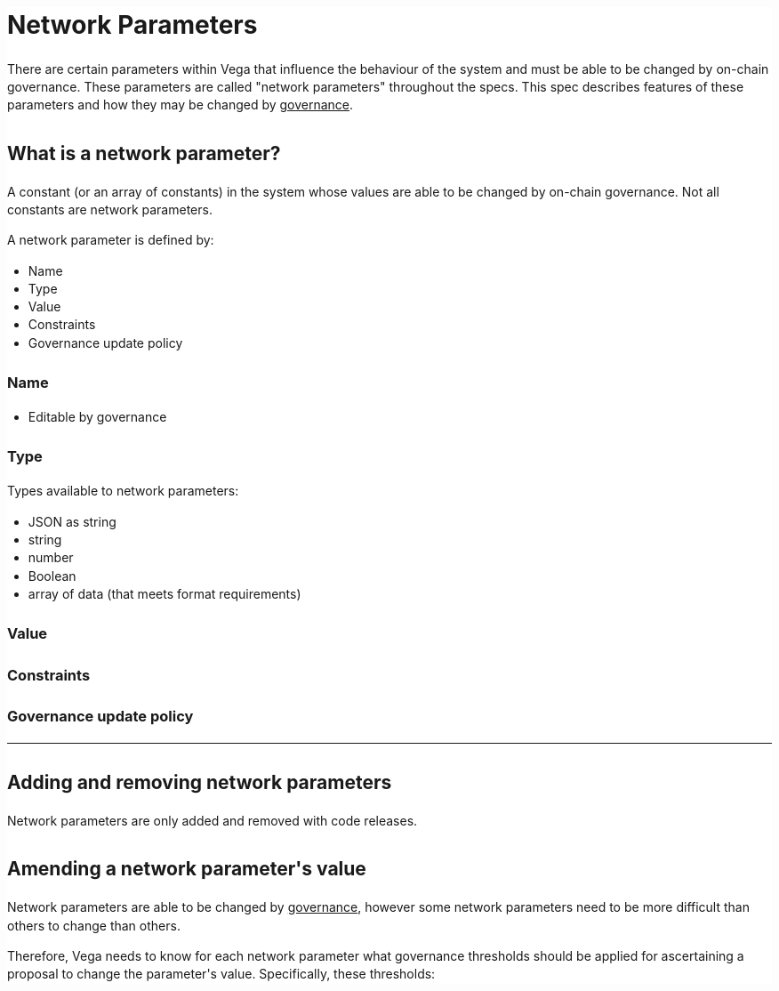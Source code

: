 # Network Parameters

There are certain parameters within Vega that influence the behaviour of the system and must be able to be changed by on-chain governance. These parameters are called "network parameters" throughout the specs. This spec describes features of these parameters and how they may be changed by [governance](./0028-governance.md).

## What is a network parameter?

A constant (or an array of constants) in the system whose values are able to be changed by on-chain governance. Not all constants are network parameters.

A network parameter is defined by:
* Name
* Type
* Value
* Constraints
* Governance update policy 

### Name

* Editable by governance

### Type

Types available to network parameters:
- JSON as string
- string
- number
- Boolean
- array of data (that meets format requirements)

### Value

### Constraints

### Governance update policy

---

## Adding and removing network parameters

Network parameters are only added and removed with code releases.

## Amending a network parameter's value

Network parameters are able to be changed by [governance](./0028-governance.md), however some network parameters need to be more difficult than others to change than others.

Therefore, Vega needs to know for each network parameter what governance thresholds should be applied for ascertaining a proposal to change the parameter's value. Specifically, these thresholds:

